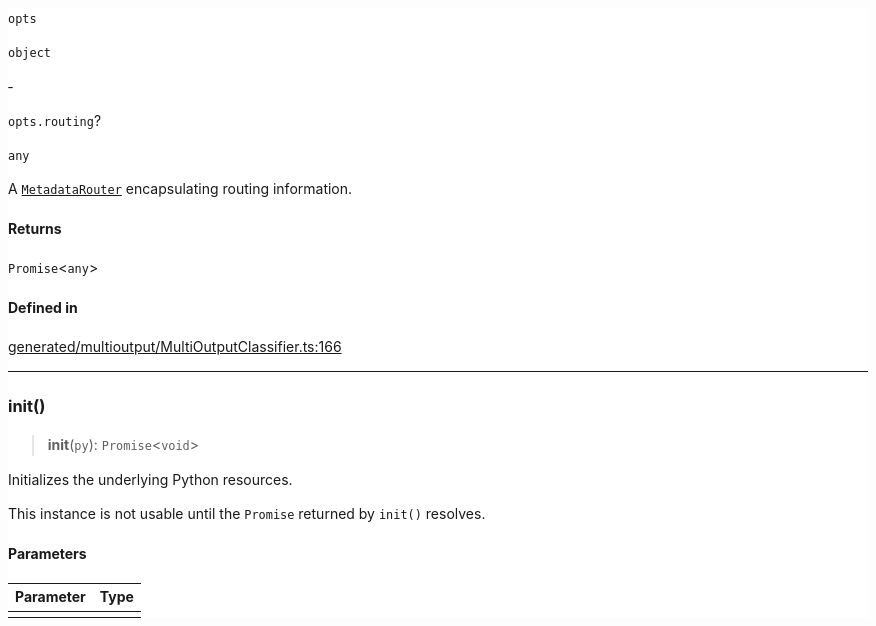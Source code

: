 `opts`

</td>
<td>

`object`

</td>
<td>

&hyphen;

</td>
</tr>
<tr>
<td>

`opts.routing`?

</td>
<td>

`any`

</td>
<td>

A [`MetadataRouter`](https://scikit-learn.org/stable/modules/generated/sklearn.utils.metadata_routing.MetadataRouter.html#sklearn.utils.metadata_routing.MetadataRouter "sklearn.utils.metadata_routing.MetadataRouter") encapsulating routing information.

</td>
</tr>
</tbody>
</table>

#### Returns

`Promise`\<`any`\>

#### Defined in

[generated/multioutput/MultiOutputClassifier.ts:166](https://github.com/transitive-bullshit/scikit-learn-ts/blob/d136d90c5cb653f22204ec450ae61706606a5b96/packages/sklearn/src/generated/multioutput/MultiOutputClassifier.ts#L166)

***

### init()

> **init**(`py`): `Promise`\<`void`\>

Initializes the underlying Python resources.

This instance is not usable until the `Promise` returned by `init()` resolves.

#### Parameters

<table>
<thead>
<tr>
<th>Parameter</th>
<th>Type</th>
</tr>
</thead>
<tbody>
<tr>
<td>
